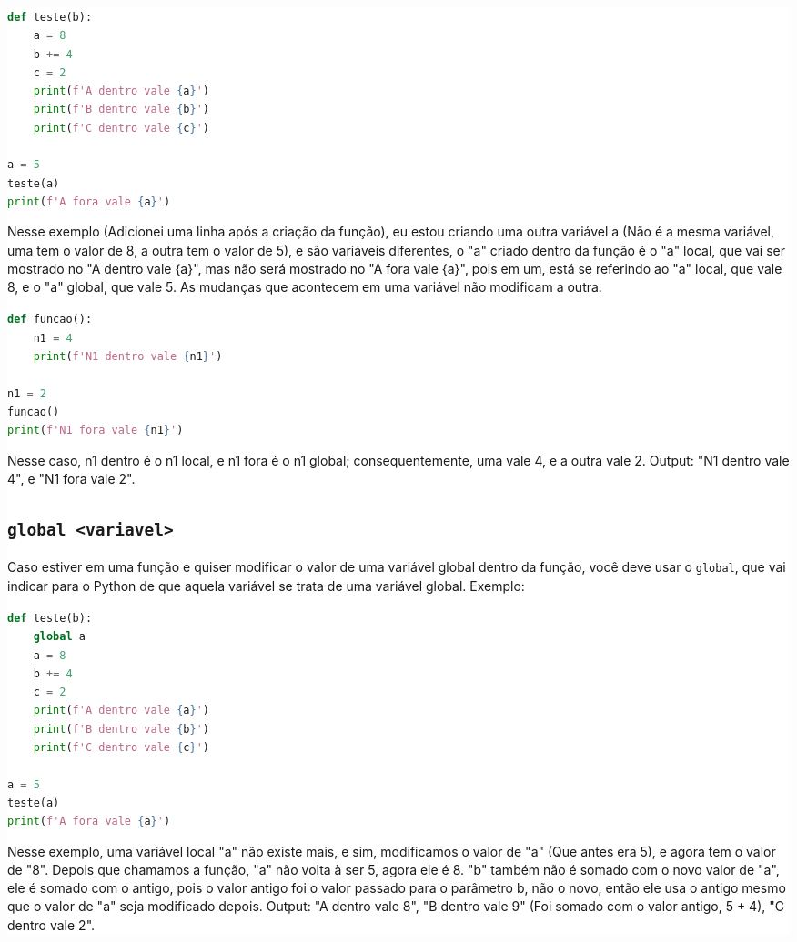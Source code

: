 ```python
def teste(b):
	a = 8
	b += 4
	c = 2
	print(f'A dentro vale {a}')
	print(f'B dentro vale {b}')
	print(f'C dentro vale {c}')

a = 5
teste(a)
print(f'A fora vale {a}')
```
Nesse exemplo (Adicionei uma linha após a criação da função), eu estou criando uma outra variável a (Não é a mesma variável, uma tem o valor de 8, a outra tem o valor de 5), e são variáveis diferentes, o "a" criado dentro da função é o "a" local, que vai ser mostrado no "A dentro vale {a}", mas não será mostrado no "A fora vale {a}", pois em um, está se referindo ao "a" local, que vale 8, e o "a" global, que vale 5. As mudanças que acontecem em uma variável não modificam a outra.
```python
def funcao():
	n1 = 4
	print(f'N1 dentro vale {n1}')

n1 = 2
funcao()
print(f'N1 fora vale {n1}')
```
Nesse caso, n1 dentro é o n1 local, e n1 fora é o n1 global; consequentemente, uma vale 4, e a outra vale 2. Output: "N1 dentro vale 4", e "N1 fora vale 2".

## `global <variavel>`
Caso estiver em uma função e quiser modificar o valor de uma variável global dentro da função, você deve usar o `global`, que vai indicar para o Python de que aquela variável se trata de uma variável global. Exemplo:
```python
def teste(b):
	global a
	a = 8
	b += 4
	c = 2
	print(f'A dentro vale {a}')
	print(f'B dentro vale {b}')
	print(f'C dentro vale {c}')

a = 5
teste(a)
print(f'A fora vale {a}')
```
Nesse exemplo, uma variável local "a" não existe mais, e sim, modificamos o valor de "a" (Que antes era 5), e agora tem o valor de "8". Depois que chamamos a função, "a" não volta à ser 5, agora ele é 8. "b" também não é somado com o novo valor de "a", ele é somado com o antigo, pois o valor antigo foi o valor passado para o parâmetro b, não o novo, então ele usa o antigo mesmo que o valor de "a" seja modificado depois. Output: "A dentro vale 8", "B dentro vale 9" (Foi somado com o valor antigo, 5 + 4), "C dentro vale 2".

